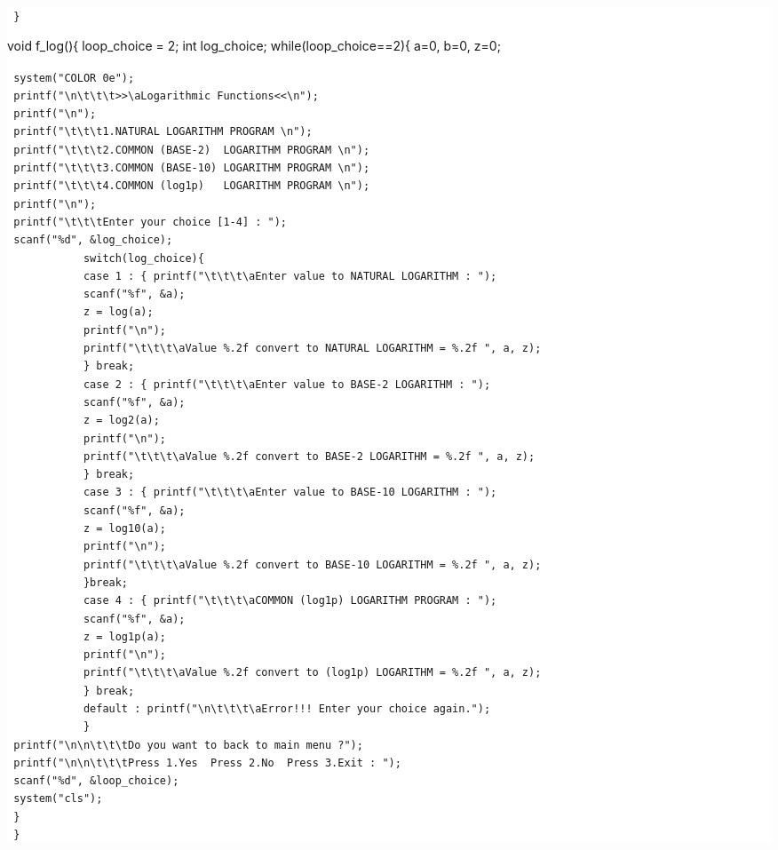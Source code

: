      }
     
void f_log(){
     loop_choice = 2;
     int log_choice;
     while(loop_choice==2){
     a=0, b=0, z=0;
     
     system("COLOR 0e");
     printf("\n\t\t\t>>\aLogarithmic Functions<<\n");
     printf("\n");
     printf("\t\t\t1.NATURAL LOGARITHM PROGRAM \n");
     printf("\t\t\t2.COMMON (BASE-2)  LOGARITHM PROGRAM \n");
     printf("\t\t\t3.COMMON (BASE-10) LOGARITHM PROGRAM \n");
     printf("\t\t\t4.COMMON (log1p)   LOGARITHM PROGRAM \n");
     printf("\n");
     printf("\t\t\tEnter your choice [1-4] : ");
     scanf("%d", &log_choice);
                switch(log_choice){
                case 1 : { printf("\t\t\t\aEnter value to NATURAL LOGARITHM : ");
                scanf("%f", &a);
                z = log(a);
                printf("\n"); 
                printf("\t\t\t\aValue %.2f convert to NATURAL LOGARITHM = %.2f ", a, z);
                } break;
                case 2 : { printf("\t\t\t\aEnter value to BASE-2 LOGARITHM : ");
                scanf("%f", &a);
                z = log2(a);
                printf("\n"); 
                printf("\t\t\t\aValue %.2f convert to BASE-2 LOGARITHM = %.2f ", a, z);
                } break;
                case 3 : { printf("\t\t\t\aEnter value to BASE-10 LOGARITHM : ");
                scanf("%f", &a);
                z = log10(a);
                printf("\n"); 
                printf("\t\t\t\aValue %.2f convert to BASE-10 LOGARITHM = %.2f ", a, z);
                }break;
                case 4 : { printf("\t\t\t\aCOMMON (log1p) LOGARITHM PROGRAM : ");
                scanf("%f", &a);
                z = log1p(a);
                printf("\n"); 
                printf("\t\t\t\aValue %.2f convert to (log1p) LOGARITHM = %.2f ", a, z);
                } break;
                default : printf("\n\t\t\t\aError!!! Enter your choice again.");
                }
     printf("\n\n\t\t\tDo you want to back to main menu ?");
     printf("\n\n\t\t\tPress 1.Yes  Press 2.No  Press 3.Exit : ");
     scanf("%d", &loop_choice);
     system("cls");
     }
     }
     